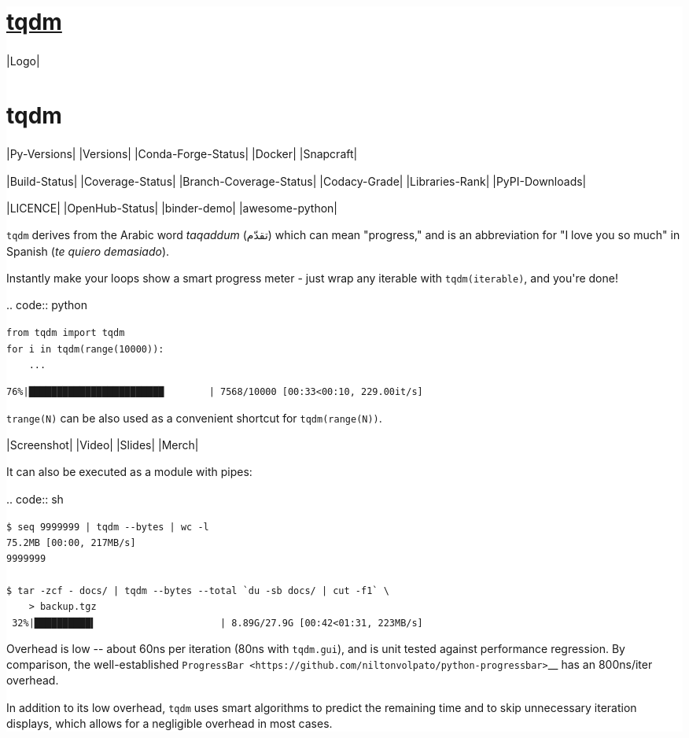 # [tqdm](https://github.com/tqdm/tqdm)

|Logo|

tqdm
====

|Py-Versions| |Versions| |Conda-Forge-Status| |Docker| |Snapcraft|

|Build-Status| |Coverage-Status| |Branch-Coverage-Status| |Codacy-Grade| |Libraries-Rank| |PyPI-Downloads|

|LICENCE| |OpenHub-Status| |binder-demo| |awesome-python|

``tqdm`` derives from the Arabic word *taqaddum* (تقدّم) which can mean "progress,"
and is an abbreviation for "I love you so much" in Spanish (*te quiero demasiado*).

Instantly make your loops show a smart progress meter - just wrap any
iterable with ``tqdm(iterable)``, and you're done!

.. code:: python

    from tqdm import tqdm
    for i in tqdm(range(10000)):
        ...

``76%|████████████████████████        | 7568/10000 [00:33<00:10, 229.00it/s]``

``trange(N)`` can be also used as a convenient shortcut for
``tqdm(range(N))``.

|Screenshot|
    |Video| |Slides| |Merch|

It can also be executed as a module with pipes:

.. code:: sh

    $ seq 9999999 | tqdm --bytes | wc -l
    75.2MB [00:00, 217MB/s]
    9999999

    $ tar -zcf - docs/ | tqdm --bytes --total `du -sb docs/ | cut -f1` \
        > backup.tgz
     32%|██████████▍                      | 8.89G/27.9G [00:42<01:31, 223MB/s]

Overhead is low -- about 60ns per iteration (80ns with ``tqdm.gui``), and is
unit tested against performance regression.
By comparison, the well-established
`ProgressBar <https://github.com/niltonvolpato/python-progressbar>`__ has
an 800ns/iter overhead.

In addition to its low overhead, ``tqdm`` uses smart algorithms to predict
the remaining time and to skip unnecessary iteration displays, which allows
for a negligible overhead in most cases.
